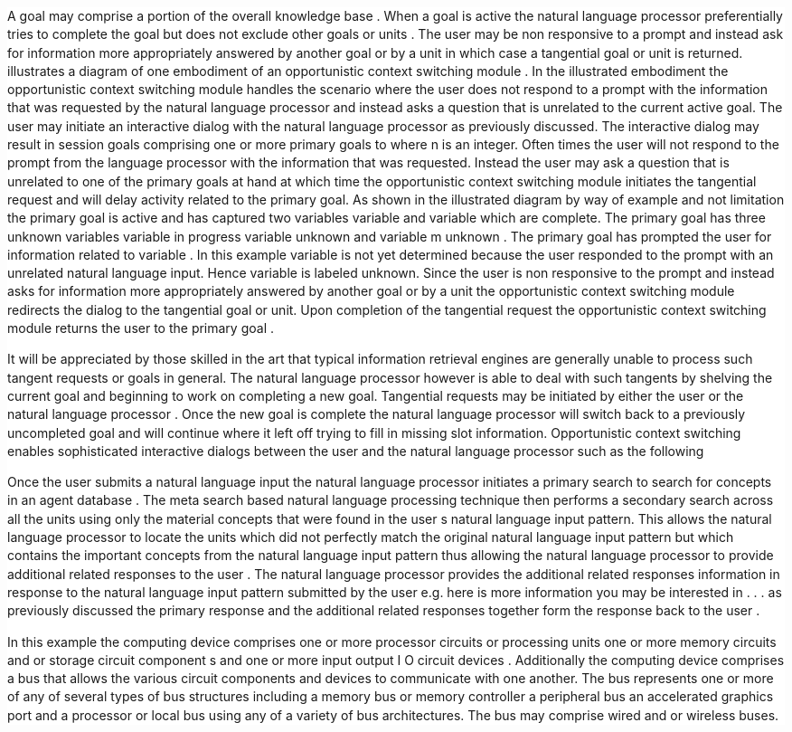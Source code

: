 A goal may comprise a portion of the overall knowledge base . When a goal is active the natural language processor preferentially tries to complete the goal but does not exclude other goals or units . The user may be non responsive to a prompt and instead ask for information more appropriately answered by another goal or by a unit in which case a tangential goal or unit is returned. illustrates a diagram of one embodiment of an opportunistic context switching module . In the illustrated embodiment the opportunistic context switching module handles the scenario where the user does not respond to a prompt with the information that was requested by the natural language processor and instead asks a question that is unrelated to the current active goal. The user may initiate an interactive dialog with the natural language processor as previously discussed. The interactive dialog may result in session goals comprising one or more primary goals to where n is an integer. Often times the user will not respond to the prompt from the language processor with the information that was requested. Instead the user may ask a question that is unrelated to one of the primary goals at hand at which time the opportunistic context switching module initiates the tangential request and will delay activity related to the primary goal. As shown in the illustrated diagram by way of example and not limitation the primary goal is active and has captured two variables variable and variable which are complete. The primary goal has three unknown variables variable in progress variable unknown and variable m unknown . The primary goal has prompted the user for information related to variable . In this example variable is not yet determined because the user responded to the prompt with an unrelated natural language input. Hence variable is labeled unknown. Since the user is non responsive to the prompt and instead asks for information more appropriately answered by another goal or by a unit the opportunistic context switching module redirects the dialog to the tangential goal or unit. Upon completion of the tangential request the opportunistic context switching module returns the user to the primary goal .

It will be appreciated by those skilled in the art that typical information retrieval engines are generally unable to process such tangent requests or goals in general. The natural language processor however is able to deal with such tangents by shelving the current goal and beginning to work on completing a new goal. Tangential requests may be initiated by either the user or the natural language processor . Once the new goal is complete the natural language processor will switch back to a previously uncompleted goal and will continue where it left off trying to fill in missing slot information. Opportunistic context switching enables sophisticated interactive dialogs between the user and the natural language processor such as the following 

Once the user submits a natural language input the natural language processor initiates a primary search to search for concepts in an agent database . The meta search based natural language processing technique then performs a secondary search across all the units using only the material concepts that were found in the user s natural language input pattern. This allows the natural language processor to locate the units which did not perfectly match the original natural language input pattern but which contains the important concepts from the natural language input pattern thus allowing the natural language processor to provide additional related responses to the user . The natural language processor provides the additional related responses information in response to the natural language input pattern submitted by the user e.g. here is more information you may be interested in . . . as previously discussed the primary response and the additional related responses together form the response back to the user .

In this example the computing device comprises one or more processor circuits or processing units one or more memory circuits and or storage circuit component s and one or more input output I O circuit devices . Additionally the computing device comprises a bus that allows the various circuit components and devices to communicate with one another. The bus represents one or more of any of several types of bus structures including a memory bus or memory controller a peripheral bus an accelerated graphics port and a processor or local bus using any of a variety of bus architectures. The bus may comprise wired and or wireless buses.
